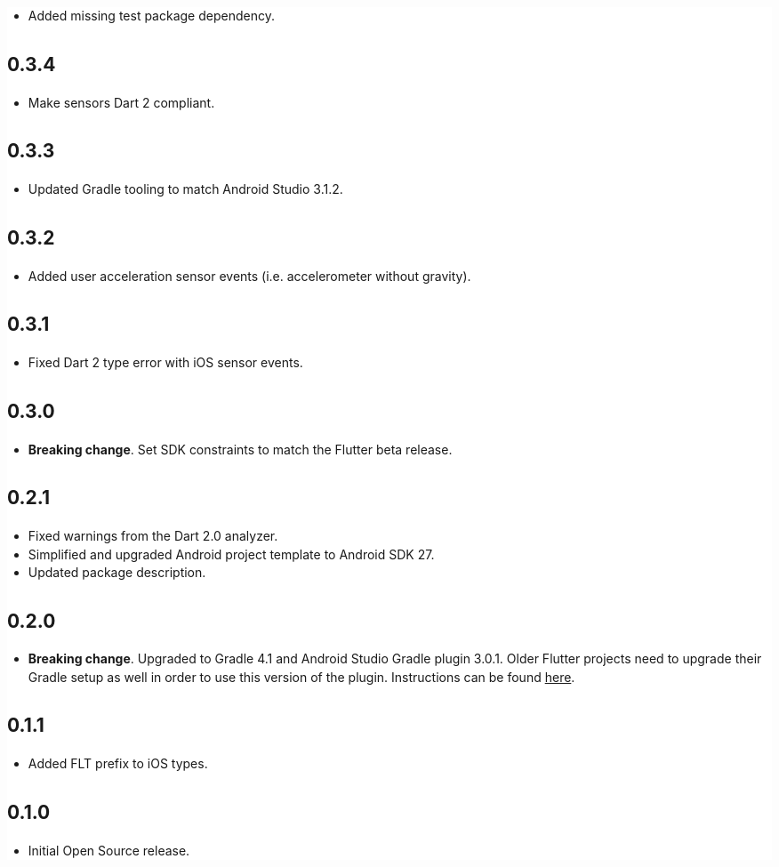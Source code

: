 - Added missing test package dependency.

## 0.3.4

- Make sensors Dart 2 compliant.

## 0.3.3

- Updated Gradle tooling to match Android Studio 3.1.2.

## 0.3.2

- Added user acceleration sensor events (i.e. accelerometer without gravity).

## 0.3.1

- Fixed Dart 2 type error with iOS sensor events.

## 0.3.0

- **Breaking change**. Set SDK constraints to match the Flutter beta release.

## 0.2.1

- Fixed warnings from the Dart 2.0 analyzer.
- Simplified and upgraded Android project template to Android SDK 27.
- Updated package description.

## 0.2.0

- **Breaking change**. Upgraded to Gradle 4.1 and Android Studio Gradle plugin
  3.0.1. Older Flutter projects need to upgrade their Gradle setup as well in
  order to use this version of the plugin. Instructions can be found
  [here](https://github.com/flutter/flutter/wiki/Updating-Flutter-projects-to-Gradle-4.1-and-Android-Studio-Gradle-plugin-3.0.1).

## 0.1.1

- Added FLT prefix to iOS types.

## 0.1.0

- Initial Open Source release.
